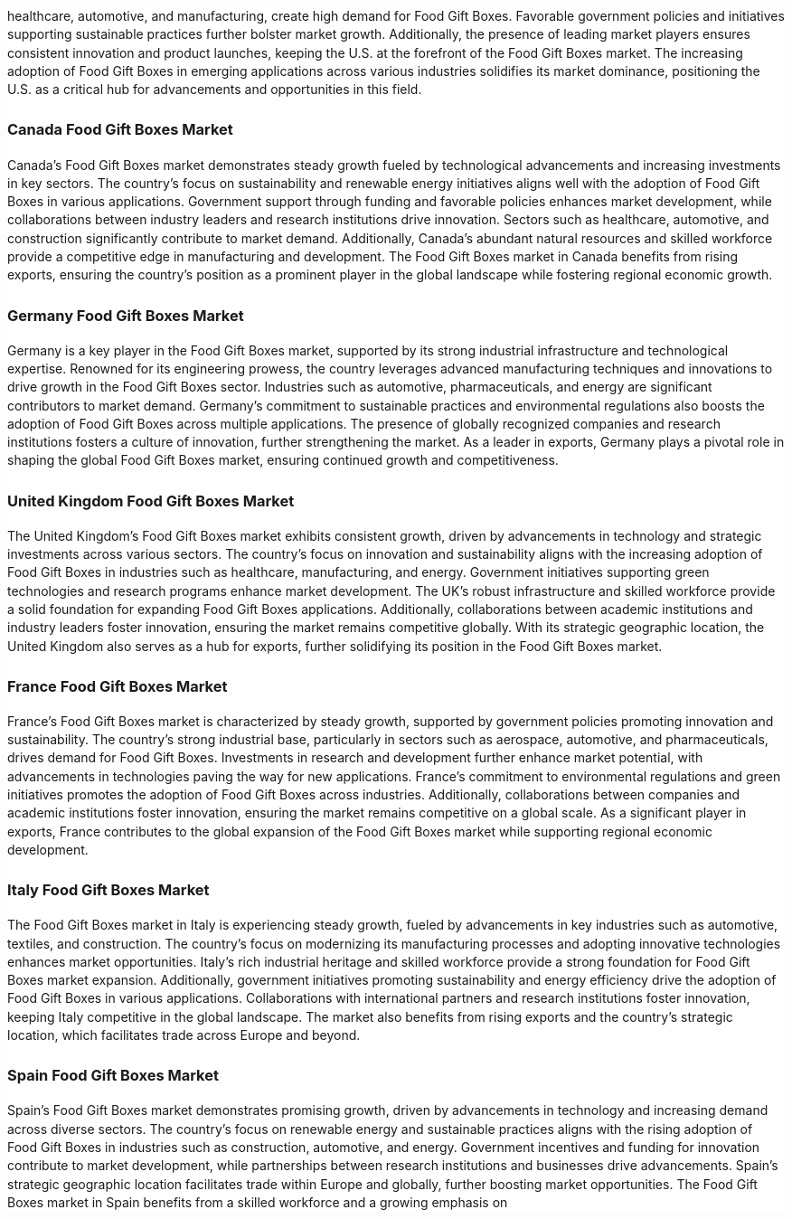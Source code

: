 healthcare, automotive, and manufacturing, create high demand for Food Gift Boxes. Favorable government policies and initiatives supporting sustainable practices further bolster market growth. Additionally, the presence of leading market players ensures consistent innovation and product launches, keeping the U.S. at the forefront of the Food Gift Boxes market. The increasing adoption of Food Gift Boxes in emerging applications across various industries solidifies its market dominance, positioning the U.S. as a critical hub for advancements and opportunities in this field.</p><h3>Canada Food Gift Boxes Market</h3><p>Canada&rsquo;s Food Gift Boxes market demonstrates steady growth fueled by technological advancements and increasing investments in key sectors. The country&rsquo;s focus on sustainability and renewable energy initiatives aligns well with the adoption of Food Gift Boxes in various applications. Government support through funding and favorable policies enhances market development, while collaborations between industry leaders and research institutions drive innovation. Sectors such as healthcare, automotive, and construction significantly contribute to market demand. Additionally, Canada&rsquo;s abundant natural resources and skilled workforce provide a competitive edge in manufacturing and development. The Food Gift Boxes market in Canada benefits from rising exports, ensuring the country&rsquo;s position as a prominent player in the global landscape while fostering regional economic growth.</p><h3>Germany Food Gift Boxes Market</h3><p>Germany is a key player in the Food Gift Boxes market, supported by its strong industrial infrastructure and technological expertise. Renowned for its engineering prowess, the country leverages advanced manufacturing techniques and innovations to drive growth in the Food Gift Boxes sector. Industries such as automotive, pharmaceuticals, and energy are significant contributors to market demand. Germany&rsquo;s commitment to sustainable practices and environmental regulations also boosts the adoption of Food Gift Boxes across multiple applications. The presence of globally recognized companies and research institutions fosters a culture of innovation, further strengthening the market. As a leader in exports, Germany plays a pivotal role in shaping the global Food Gift Boxes market, ensuring continued growth and competitiveness.</p><h3>United Kingdom Food Gift Boxes Market</h3><p>The United Kingdom&rsquo;s Food Gift Boxes market exhibits consistent growth, driven by advancements in technology and strategic investments across various sectors. The country&rsquo;s focus on innovation and sustainability aligns with the increasing adoption of Food Gift Boxes in industries such as healthcare, manufacturing, and energy. Government initiatives supporting green technologies and research programs enhance market development. The UK&rsquo;s robust infrastructure and skilled workforce provide a solid foundation for expanding Food Gift Boxes applications. Additionally, collaborations between academic institutions and industry leaders foster innovation, ensuring the market remains competitive globally. With its strategic geographic location, the United Kingdom also serves as a hub for exports, further solidifying its position in the Food Gift Boxes market.</p><h3>France Food Gift Boxes Market</h3><p>France&rsquo;s Food Gift Boxes market is characterized by steady growth, supported by government policies promoting innovation and sustainability. The country&rsquo;s strong industrial base, particularly in sectors such as aerospace, automotive, and pharmaceuticals, drives demand for Food Gift Boxes. Investments in research and development further enhance market potential, with advancements in technologies paving the way for new applications. France&rsquo;s commitment to environmental regulations and green initiatives promotes the adoption of Food Gift Boxes across industries. Additionally, collaborations between companies and academic institutions foster innovation, ensuring the market remains competitive on a global scale. As a significant player in exports, France contributes to the global expansion of the Food Gift Boxes market while supporting regional economic development.</p><h3>Italy Food Gift Boxes Market</h3><p>The Food Gift Boxes market in Italy is experiencing steady growth, fueled by advancements in key industries such as automotive, textiles, and construction. The country&rsquo;s focus on modernizing its manufacturing processes and adopting innovative technologies enhances market opportunities. Italy&rsquo;s rich industrial heritage and skilled workforce provide a strong foundation for Food Gift Boxes market expansion. Additionally, government initiatives promoting sustainability and energy efficiency drive the adoption of Food Gift Boxes in various applications. Collaborations with international partners and research institutions foster innovation, keeping Italy competitive in the global landscape. The market also benefits from rising exports and the country&rsquo;s strategic location, which facilitates trade across Europe and beyond.</p><h3>Spain Food Gift Boxes Market</h3><p>Spain&rsquo;s Food Gift Boxes market demonstrates promising growth, driven by advancements in technology and increasing demand across diverse sectors. The country&rsquo;s focus on renewable energy and sustainable practices aligns with the rising adoption of Food Gift Boxes in industries such as construction, automotive, and energy. Government incentives and funding for innovation contribute to market development, while partnerships between research institutions and businesses drive advancements. Spain&rsquo;s strategic geographic location facilitates trade within Europe and globally, further boosting market opportunities. The Food Gift Boxes market in Spain benefits from a skilled workforce and a growing emphasis on